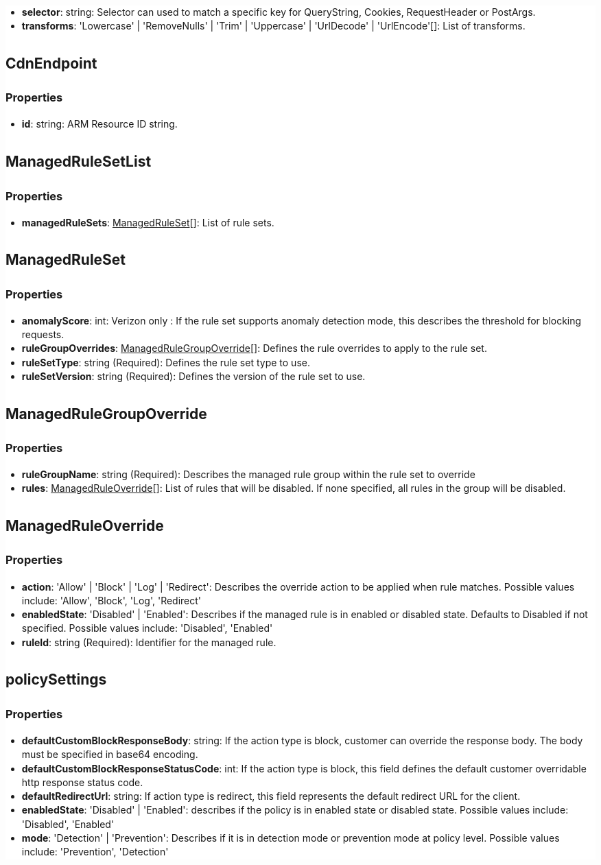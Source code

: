 * **selector**: string: Selector can used to match a specific key for QueryString, Cookies, RequestHeader or PostArgs.
* **transforms**: 'Lowercase' | 'RemoveNulls' | 'Trim' | 'Uppercase' | 'UrlDecode' | 'UrlEncode'[]: List of transforms.

## CdnEndpoint
### Properties
* **id**: string: ARM Resource ID string.

## ManagedRuleSetList
### Properties
* **managedRuleSets**: [ManagedRuleSet](#managedruleset)[]: List of rule sets.

## ManagedRuleSet
### Properties
* **anomalyScore**: int: Verizon only : If the rule set supports anomaly detection mode, this describes the threshold for blocking requests.
* **ruleGroupOverrides**: [ManagedRuleGroupOverride](#managedrulegroupoverride)[]: Defines the rule overrides to apply to the rule set.
* **ruleSetType**: string (Required): Defines the rule set type to use.
* **ruleSetVersion**: string (Required): Defines the version of the rule set to use.

## ManagedRuleGroupOverride
### Properties
* **ruleGroupName**: string (Required): Describes the managed rule group within the rule set to override
* **rules**: [ManagedRuleOverride](#managedruleoverride)[]: List of rules that will be disabled. If none specified, all rules in the group will be disabled.

## ManagedRuleOverride
### Properties
* **action**: 'Allow' | 'Block' | 'Log' | 'Redirect': Describes the override action to be applied when rule matches. Possible values include: 'Allow', 'Block', 'Log', 'Redirect'
* **enabledState**: 'Disabled' | 'Enabled': Describes if the managed rule is in enabled or disabled state. Defaults to Disabled if not specified. Possible values include: 'Disabled', 'Enabled'
* **ruleId**: string (Required): Identifier for the managed rule.

## policySettings
### Properties
* **defaultCustomBlockResponseBody**: string: If the action type is block, customer can override the response body. The body must be specified in base64 encoding.
* **defaultCustomBlockResponseStatusCode**: int: If the action type is block, this field defines the default customer overridable http response status code.
* **defaultRedirectUrl**: string: If action type is redirect, this field represents the default redirect URL for the client.
* **enabledState**: 'Disabled' | 'Enabled': describes if the policy is in enabled state or disabled state. Possible values include: 'Disabled', 'Enabled'
* **mode**: 'Detection' | 'Prevention': Describes if it is in detection mode or prevention mode at policy level. Possible values include: 'Prevention', 'Detection'
